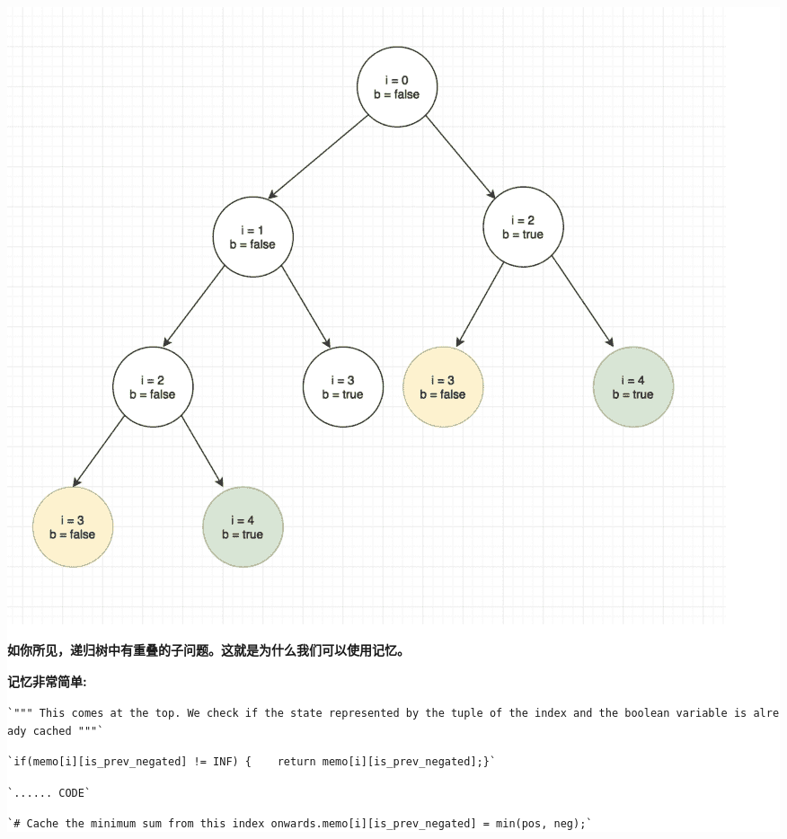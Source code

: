 **![-6EItwtVtgzqUHrsbEJODoMoxV2woN6iN7Nv](img/eaca8f0b416c686b854115b571c7c92d.png)**

**如你所见，递归树中有重叠的子问题。这就是为什么我们可以使用记忆。**

**记忆非常简单:**

```
`""" This comes at the top. We check if the state represented by the tuple of the index and the boolean variable is already cached """`
```

```
`if(memo[i][is_prev_negated] != INF) {    return memo[i][is_prev_negated];}`
```

```
`...... CODE`
```

```
`# Cache the minimum sum from this index onwards.memo[i][is_prev_negated] = min(pos, neg);`
```
